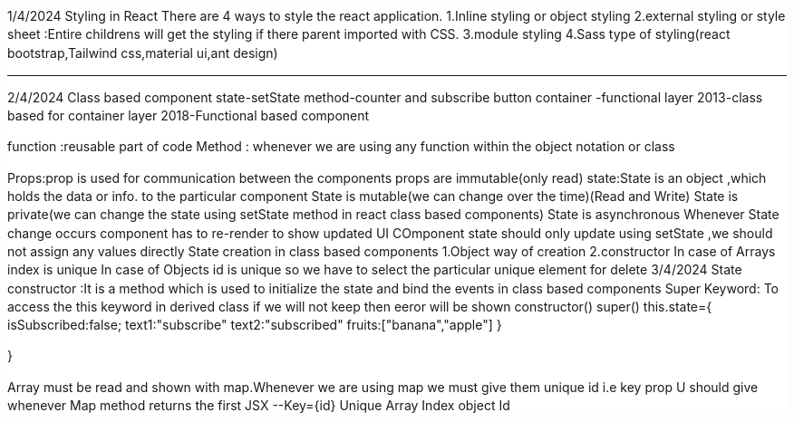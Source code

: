 
1/4/2024
Styling in React
There are 4 ways to style the react application.
1.Inline styling or object styling
2.external styling or style sheet :Entire childrens will get the styling if there parent imported with CSS.
3.module styling
4.Sass type of styling(react bootstrap,Tailwind css,material ui,ant design)

---

2/4/2024
Class based component state-setState method-counter and subscribe button
container -functional layer
2013-class based for container layer
2018-Functional based component

function :reusable part of code
Method : whenever we are using any function within the object notation or class

Props:prop is used for communication between the components
props are immutable(only read)
state:State is an object ,which holds the data or info. to the particular component
State is mutable(we can change over the time)(Read and Write)
State is private(we can change the state using setState method in react class based components)
State is asynchronous
Whenever State change occurs component has to re-render to show updated UI
COmponent state should only update using setState ,we should not assign any values directly
State creation in class based components
1.Object way of creation
2.constructor
In case of Arrays index is unique
In case of Objects id is unique so we have to select the particular unique element for delete
3/4/2024
State
constructor :It is a method which is used to initialize the state and bind the events in class based components
Super Keyword: To access the this keyword in derived class if we will not keep then eeror will be shown
constructor()
super()
this.state={
isSubscribed:false;
text1:"subscribe"
text2:"subscribed"
fruits:["banana","apple"]
}

}

Array must be read and shown with map.Whenever we are using map we must give them unique id i.e key prop
U should give whenever Map method returns the first JSX --Key={id}
Unique
Array Index
object Id
